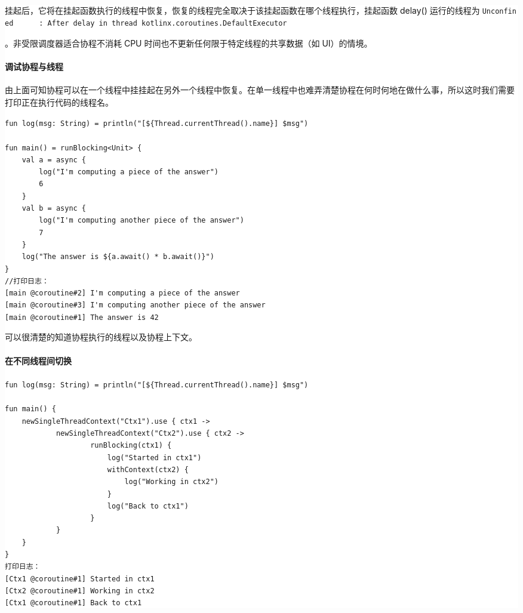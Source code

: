 挂起后，它将在挂起函数执行的线程中恢复，恢复的线程完全取决于该挂起函数在哪个线程执行，挂起函数 delay() 运行的线程为 
`Unconfined      : After delay in thread kotlinx.coroutines.DefaultExecutor`

。非受限调度器适合协程不消耗 CPU 时间也不更新任何限于特定线程的共享数据（如 UI）的情境。


#### 调试协程与线程 

由上面可知协程可以在一个线程中挂挂起在另外一个线程中恢复。在单一线程中也难弄清楚协程在何时何地在做什么事，所以这时我们需要打印正在执行代码的线程名。

```
fun log(msg: String) = println("[${Thread.currentThread().name}] $msg")

fun main() = runBlocking<Unit> {
    val a = async {
        log("I'm computing a piece of the answer")
        6
    }
    val b = async {
        log("I'm computing another piece of the answer")
        7
    }
    log("The answer is ${a.await() * b.await()}")    
}
//打印日志：
[main @coroutine#2] I'm computing a piece of the answer
[main @coroutine#3] I'm computing another piece of the answer
[main @coroutine#1] The answer is 42
```

可以很清楚的知道协程执行的线程以及协程上下文。


#### 在不同线程间切换

```
fun log(msg: String) = println("[${Thread.currentThread().name}] $msg")

fun main() {
    newSingleThreadContext("Ctx1").use { ctx1 ->
            newSingleThreadContext("Ctx2").use { ctx2 ->
                    runBlocking(ctx1) {
                        log("Started in ctx1")
                        withContext(ctx2) {
                            log("Working in ctx2")
                        }
                        log("Back to ctx1")
                    }
            }
    }    
}
打印日志：
[Ctx1 @coroutine#1] Started in ctx1
[Ctx2 @coroutine#1] Working in ctx2
[Ctx1 @coroutine#1] Back to ctx1
```
